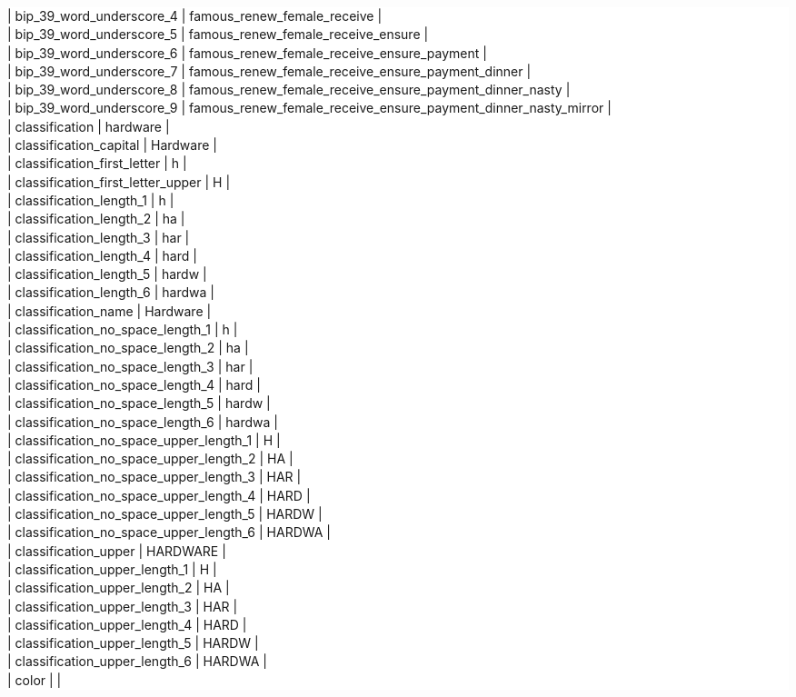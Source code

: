 | bip_39_word_underscore_4 | famous_renew_female_receive |  
| bip_39_word_underscore_5 | famous_renew_female_receive_ensure |  
| bip_39_word_underscore_6 | famous_renew_female_receive_ensure_payment |  
| bip_39_word_underscore_7 | famous_renew_female_receive_ensure_payment_dinner |  
| bip_39_word_underscore_8 | famous_renew_female_receive_ensure_payment_dinner_nasty |  
| bip_39_word_underscore_9 | famous_renew_female_receive_ensure_payment_dinner_nasty_mirror |  
| classification | hardware |  
| classification_capital | Hardware |  
| classification_first_letter | h |  
| classification_first_letter_upper | H |  
| classification_length_1 | h |  
| classification_length_2 | ha |  
| classification_length_3 | har |  
| classification_length_4 | hard |  
| classification_length_5 | hardw |  
| classification_length_6 | hardwa |  
| classification_name | Hardware |  
| classification_no_space_length_1 | h |  
| classification_no_space_length_2 | ha |  
| classification_no_space_length_3 | har |  
| classification_no_space_length_4 | hard |  
| classification_no_space_length_5 | hardw |  
| classification_no_space_length_6 | hardwa |  
| classification_no_space_upper_length_1 | H |  
| classification_no_space_upper_length_2 | HA |  
| classification_no_space_upper_length_3 | HAR |  
| classification_no_space_upper_length_4 | HARD |  
| classification_no_space_upper_length_5 | HARDW |  
| classification_no_space_upper_length_6 | HARDWA |  
| classification_upper | HARDWARE |  
| classification_upper_length_1 | H |  
| classification_upper_length_2 | HA |  
| classification_upper_length_3 | HAR |  
| classification_upper_length_4 | HARD |  
| classification_upper_length_5 | HARDW |  
| classification_upper_length_6 | HARDWA |  
| color |  |  